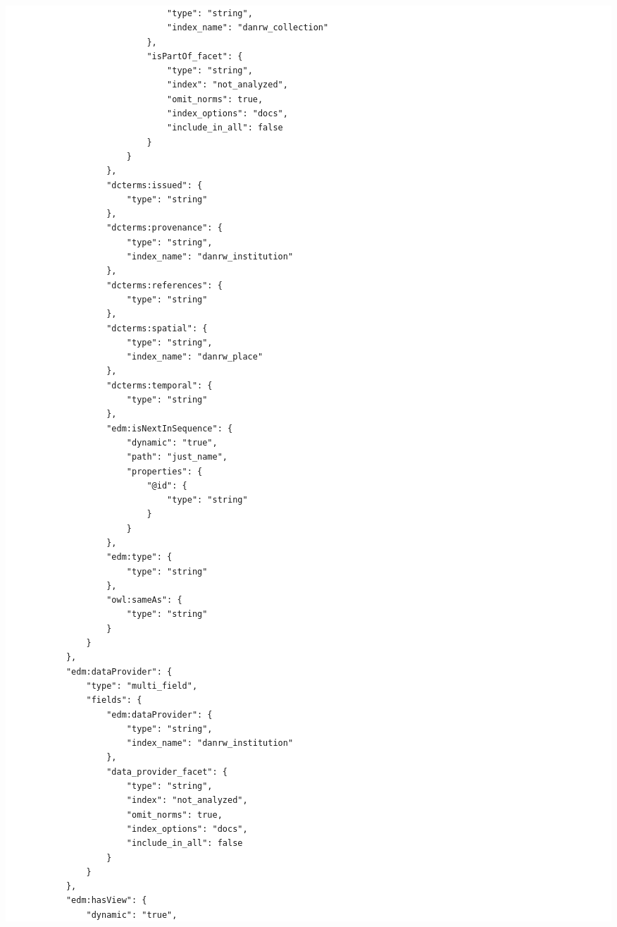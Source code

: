                                     "type": "string",
                                    "index_name": "danrw_collection"
                                },
                                "isPartOf_facet": {
                                    "type": "string",
                                    "index": "not_analyzed",
                                    "omit_norms": true,
                                    "index_options": "docs",
                                    "include_in_all": false
                                }
                            }
                        },
                        "dcterms:issued": {
                            "type": "string"
                        },
                        "dcterms:provenance": {
                            "type": "string",
                            "index_name": "danrw_institution"
                        },
                        "dcterms:references": {
                            "type": "string"
                        },
                        "dcterms:spatial": {
                            "type": "string",
                            "index_name": "danrw_place"
                        },
                        "dcterms:temporal": {
                            "type": "string"
                        },
                        "edm:isNextInSequence": {
                            "dynamic": "true",
                            "path": "just_name",
                            "properties": {
                                "@id": {
                                    "type": "string"
                                }
                            }
                        },
                        "edm:type": {
                            "type": "string"
                        },
                        "owl:sameAs": {
                            "type": "string"
                        }
                    }
                },
                "edm:dataProvider": {
                    "type": "multi_field",
                    "fields": {
                        "edm:dataProvider": {
                            "type": "string",
                            "index_name": "danrw_institution"
                        },
                        "data_provider_facet": {
                            "type": "string",
                            "index": "not_analyzed",
                            "omit_norms": true,
                            "index_options": "docs",
                            "include_in_all": false
                        }
                    }
                },
                "edm:hasView": {
                    "dynamic": "true",
